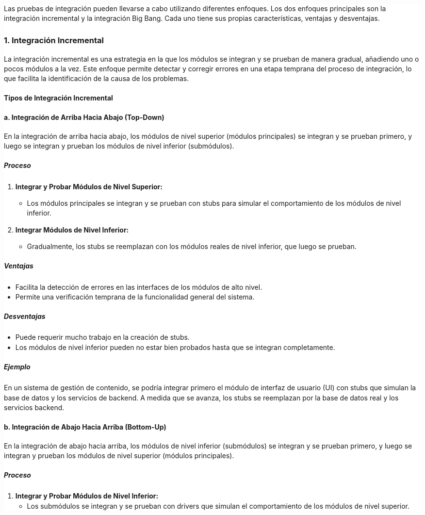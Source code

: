 Las pruebas de integración pueden llevarse a cabo utilizando diferentes enfoques. Los dos enfoques principales son la integración incremental y la integración Big Bang. Cada uno tiene sus propias características, ventajas y desventajas.

### 1. Integración Incremental

La integración incremental es una estrategia en la que los módulos se integran y se prueban de manera gradual, añadiendo uno o pocos módulos a la vez. Este enfoque permite detectar y corregir errores en una etapa temprana del proceso de integración, lo que facilita la identificación de la causa de los problemas.

#### Tipos de Integración Incremental

#### a. Integración de Arriba Hacia Abajo (Top-Down)

En la integración de arriba hacia abajo, los módulos de nivel superior (módulos principales) se integran y se prueban primero, y luego se integran y prueban los módulos de nivel inferior (submódulos).

##### Proceso

1. **Integrar y Probar Módulos de Nivel Superior:**
   - Los módulos principales se integran y se prueban con stubs para simular el comportamiento de los módulos de nivel inferior.
   
2. **Integrar Módulos de Nivel Inferior:**
   - Gradualmente, los stubs se reemplazan con los módulos reales de nivel inferior, que luego se prueban.

##### Ventajas

- Facilita la detección de errores en las interfaces de los módulos de alto nivel.
- Permite una verificación temprana de la funcionalidad general del sistema.

##### Desventajas

- Puede requerir mucho trabajo en la creación de stubs.
- Los módulos de nivel inferior pueden no estar bien probados hasta que se integran completamente.

##### Ejemplo

En un sistema de gestión de contenido, se podría integrar primero el módulo de interfaz de usuario (UI) con stubs que simulan la base de datos y los servicios de backend. A medida que se avanza, los stubs se reemplazan por la base de datos real y los servicios backend.

#### b. Integración de Abajo Hacia Arriba (Bottom-Up)

En la integración de abajo hacia arriba, los módulos de nivel inferior (submódulos) se integran y se prueban primero, y luego se integran y prueban los módulos de nivel superior (módulos principales).

##### Proceso

1. **Integrar y Probar Módulos de Nivel Inferior:**
   - Los submódulos se integran y se prueban con drivers que simulan el comportamiento de los módulos de nivel superior.
   
